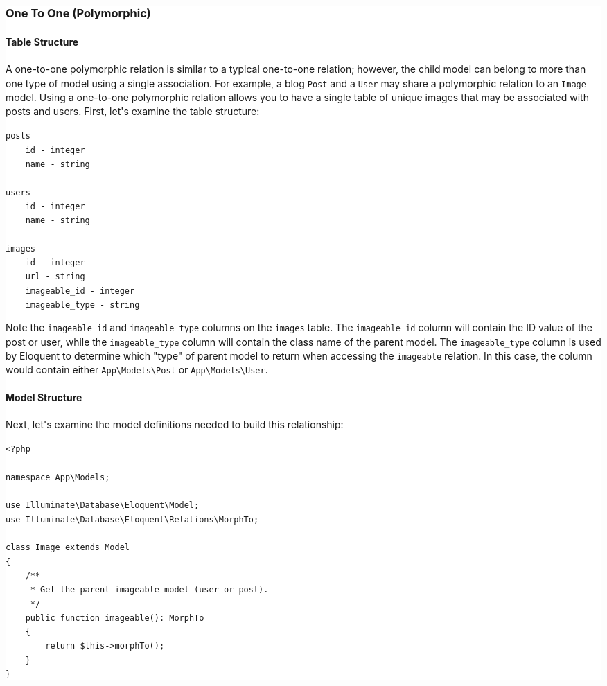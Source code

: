 <a name="one-to-one-polymorphic-relations"></a>
### One To One (Polymorphic)

<a name="one-to-one-polymorphic-table-structure"></a>
#### Table Structure

A one-to-one polymorphic relation is similar to a typical one-to-one relation; however, the child model can belong to more than one type of model using a single association. For example, a blog `Post` and a `User` may share a polymorphic relation to an `Image` model. Using a one-to-one polymorphic relation allows you to have a single table of unique images that may be associated with posts and users. First, let's examine the table structure:

    posts
        id - integer
        name - string

    users
        id - integer
        name - string

    images
        id - integer
        url - string
        imageable_id - integer
        imageable_type - string

Note the `imageable_id` and `imageable_type` columns on the `images` table. The `imageable_id` column will contain the ID value of the post or user, while the `imageable_type` column will contain the class name of the parent model. The `imageable_type` column is used by Eloquent to determine which "type" of parent model to return when accessing the `imageable` relation. In this case, the column would contain either `App\Models\Post` or `App\Models\User`.

<a name="one-to-one-polymorphic-model-structure"></a>
#### Model Structure

Next, let's examine the model definitions needed to build this relationship:

    <?php

    namespace App\Models;

    use Illuminate\Database\Eloquent\Model;
    use Illuminate\Database\Eloquent\Relations\MorphTo;

    class Image extends Model
    {
        /**
         * Get the parent imageable model (user or post).
         */
        public function imageable(): MorphTo
        {
            return $this->morphTo();
        }
    }
